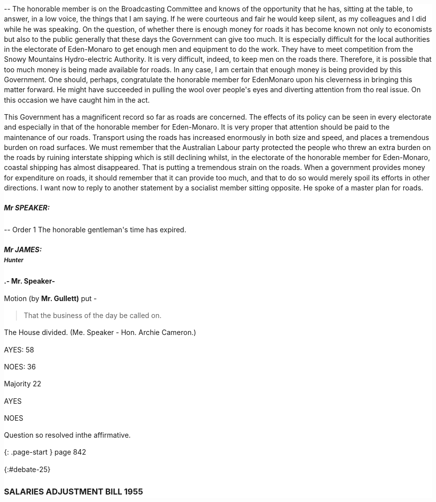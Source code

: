 -- The honorable member is on the Broadcasting Committee and knows of the opportunity that he has, sitting at the table, to answer, in a low voice, the things that I am saying. If he were courteous and fair he would keep silent, as my colleagues and I did while he was speaking. On the question, of whether there is enough money for roads it has become known not only to economists but also to the public generally that these days the Government can give too much. It is especially difficult for the local authorities in the electorate of Eden-Monaro to get enough men and equipment to do the work. They have to meet competition from the Snowy Mountains Hydro-electric Authority. It is very difficult, indeed, to keep men on the roads there. Therefore, it is possible that too much money is being made available for roads. In any case, I am certain that enough money is being provided by this Government. One should, perhaps, congratulate the honorable member for EdenMonaro upon his cleverness in bringing this matter forward. He might have succeeded in pulling the wool over people's eyes and diverting attention from tho real issue. On this occasion we have caught him in the act. 

This Government has a magnificent record so far as roads are concerned. The effects of its policy can be seen in every electorate and especially in that of the honorable member for Eden-Monaro. It is very proper that attention should be paid to the maintenance of our roads. Transport using the roads has increased enormously in both size and speed, and places a tremendous burden on road surfaces. We must remember that the Australian Labour party protected the people who threw an extra burden on the roads by ruining interstate shipping which is still declining whilst, in the electorate of the honorable member for Eden-Monaro, coastal shipping has almost disappeared. That is putting a tremendous strain on the roads. When a government provides money for expenditure on roads, it should remember that it can provide too much, and that to do so would merely spoil its efforts in other directions. I want now to reply to another statement by a socialist member sitting opposite. He spoke of a master plan for roads. 

##### Mr SPEAKER:

-- Order 1 The honorable gentleman's time has expired. 

##### Mr JAMES:<br><small class="text-muted">Hunter</small>


 **.- Mr. Speaker-** 


Motion (by  **Mr. Gullett)**  put - 

  >That the business of the day be called on. 

The House divided. (Me. Speaker - Hon. Archie Cameron.)

AYES: 58

NOES: 36

Majority  22 

AYES

NOES

Question so resolved inthe affirmative. 

{: .page-start }
page 842

{:#debate-25}
### SALARIES ADJUSTMENT BILL 1955
